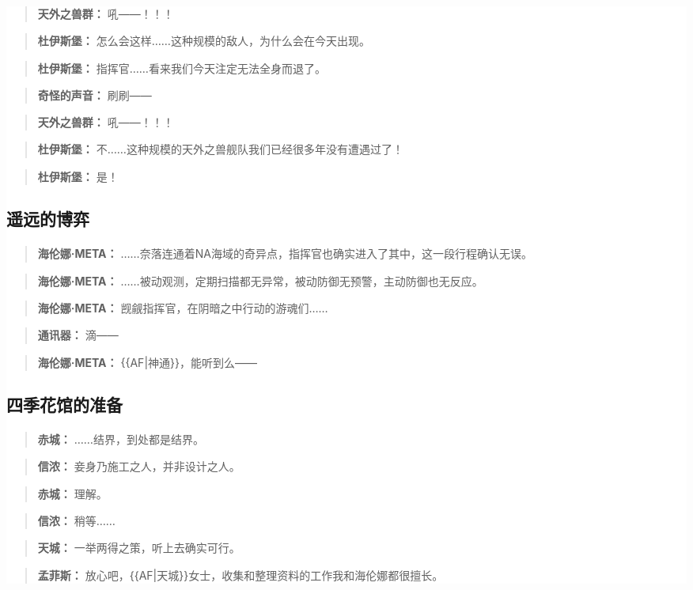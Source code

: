 > **天外之兽群：**
> 吼——！！！

> **杜伊斯堡：**
> 怎么会这样……这种规模的敌人，为什么会在今天出现。

> **杜伊斯堡：**
> 指挥官……看来我们今天注定无法全身而退了。

> **奇怪的声音：**
> 刷刷——

> **天外之兽群：**
> 吼——！！！

> **杜伊斯堡：**
> 不……这种规模的天外之兽舰队我们已经很多年没有遭遇过了！

> **杜伊斯堡：**
> 是！

## 遥远的博弈

> **海伦娜·META：**
> ……奈落连通着NA海域的奇异点，指挥官也确实进入了其中，这一段行程确认无误。

> **海伦娜·META：**
> ……被动观测，定期扫描都无异常，被动防御无预警，主动防御也无反应。

> **海伦娜·META：**
> 觊觎指挥官，在阴暗之中行动的游魂们……

> **通讯器：**
> 滴——

> **海伦娜·META：**
> {{AF|神通}}，能听到么——

## 四季花馆的准备

> **赤城：**
> ……结界，到处都是结界。

> **信浓：**
> 妾身乃施工之人，并非设计之人。

> **赤城：**
> 理解。

> **信浓：**
> 稍等……

> **天城：**
> 一举两得之策，听上去确实可行。

> **孟菲斯：**
> 放心吧，{{AF|天城}}女士，收集和整理资料的工作我和海伦娜都很擅长。
